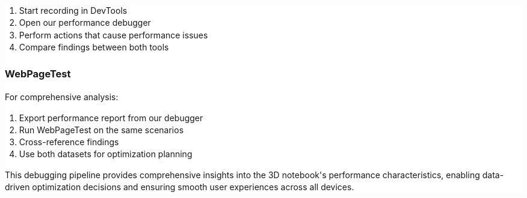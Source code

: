 1. Start recording in DevTools
2. Open our performance debugger
3. Perform actions that cause performance issues
4. Compare findings between both tools

### WebPageTest

For comprehensive analysis:

1. Export performance report from our debugger
2. Run WebPageTest on the same scenarios
3. Cross-reference findings
4. Use both datasets for optimization planning

This debugging pipeline provides comprehensive insights into the 3D notebook's performance characteristics, enabling data-driven optimization decisions and ensuring smooth user experiences across all devices. 